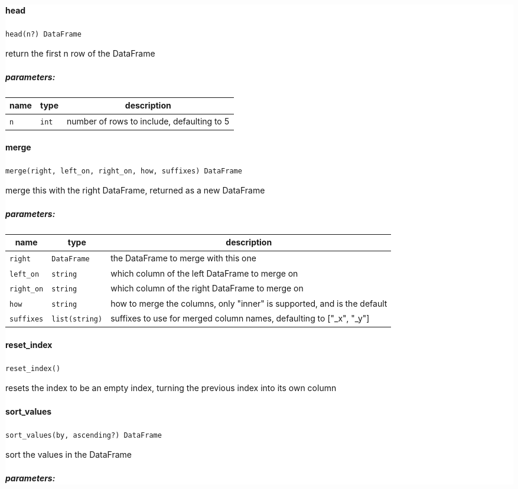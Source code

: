 


#### head

```
head(n?) DataFrame
```

return the first n row of the DataFrame

##### parameters:

| name | type | description |
|------|------|-------------|
| `n` | `int` | number of rows to include, defaulting to 5 |



#### merge

```
merge(right, left_on, right_on, how, suffixes) DataFrame
```

merge this with the right DataFrame, returned as a new DataFrame

##### parameters:

| name | type | description |
|------|------|-------------|
| `right` | `DataFrame` | the DataFrame to merge with this one |
| `left_on` | `string` | which column of the left DataFrame to merge on |
| `right_on` | `string` | which column of the right DataFrame to merge on |
| `how` | `string` | how to merge the columns, only "inner" is supported, and is the default |
| `suffixes` | `list(string)` | suffixes to use for merged column names, defaulting to ["_x", "_y"] |



#### reset_index

```
reset_index()
```

resets the index to be an empty index, turning the previous index into its own column


#### sort_values

```
sort_values(by, ascending?) DataFrame
```

sort the values in the DataFrame

##### parameters:

